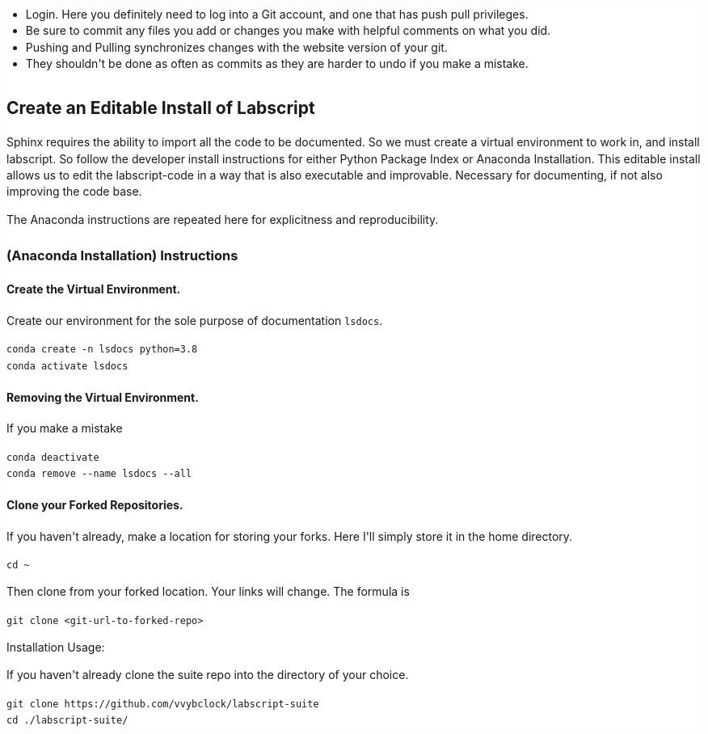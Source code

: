 * Login. Here you definitely need to log into a Git account, and one that has 
push pull privileges. 
* Be sure to commit any files you add or changes you make with helpful comments
on what you did.
* Pushing and Pulling synchronizes changes with the website version of your git.
* They shouldn't be done as often as commits as they are harder to undo if you make
a mistake. 

## Create an Editable Install of Labscript

Sphinx requires the ability to import all the code to be documented. So we must
create a virtual environment to work in, and install labscript. So follow the 
developer install instructions for either Python Package Index or Anaconda Installation.
This editable install allows us to edit the labscript-code in a way that is also
executable and improvable. Necessary for documenting, if not also improving the 
code base.

The Anaconda instructions are repeated here for explicitness and reproducibility.

### (Anaconda Installation) Instructions

#### Create the Virtual Environment.

Create our environment for the sole purpose of documentation `lsdocs`.

```
conda create -n lsdocs python=3.8
conda activate lsdocs
```

#### Removing the Virtual Environment.

If you make a mistake

```
conda deactivate
conda remove --name lsdocs --all
```

#### Clone your Forked Repositories.

If you haven't already, make a location for storing your forks. Here I'll simply
store it in the home directory.

`cd ~`

Then clone from your forked location. Your links will change. The formula is

`git clone <git-url-to-forked-repo>`

Installation Usage:

If you haven't already clone the suite repo into the directory of your choice.
```
git clone https://github.com/vvybclock/labscript-suite
cd ./labscript-suite/
```
